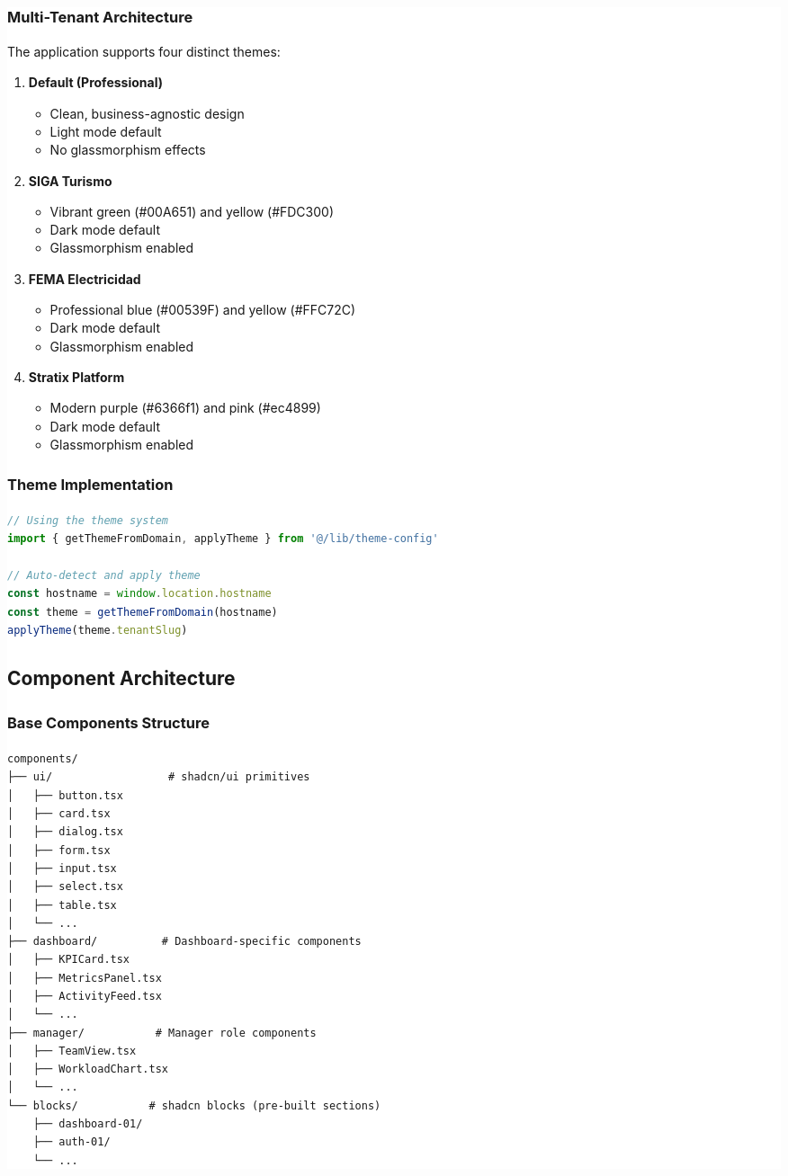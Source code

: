 ### Multi-Tenant Architecture

The application supports four distinct themes:

1. **Default (Professional)**
   - Clean, business-agnostic design
   - Light mode default
   - No glassmorphism effects

2. **SIGA Turismo**
   - Vibrant green (#00A651) and yellow (#FDC300)
   - Dark mode default
   - Glassmorphism enabled

3. **FEMA Electricidad**
   - Professional blue (#00539F) and yellow (#FFC72C)
   - Dark mode default
   - Glassmorphism enabled

4. **Stratix Platform**
   - Modern purple (#6366f1) and pink (#ec4899)
   - Dark mode default
   - Glassmorphism enabled

### Theme Implementation

```typescript
// Using the theme system
import { getThemeFromDomain, applyTheme } from '@/lib/theme-config'

// Auto-detect and apply theme
const hostname = window.location.hostname
const theme = getThemeFromDomain(hostname)
applyTheme(theme.tenantSlug)
```

## Component Architecture

### Base Components Structure

```
components/
├── ui/                  # shadcn/ui primitives
│   ├── button.tsx
│   ├── card.tsx
│   ├── dialog.tsx
│   ├── form.tsx
│   ├── input.tsx
│   ├── select.tsx
│   ├── table.tsx
│   └── ...
├── dashboard/          # Dashboard-specific components
│   ├── KPICard.tsx
│   ├── MetricsPanel.tsx
│   ├── ActivityFeed.tsx
│   └── ...
├── manager/           # Manager role components
│   ├── TeamView.tsx
│   ├── WorkloadChart.tsx
│   └── ...
└── blocks/           # shadcn blocks (pre-built sections)
    ├── dashboard-01/
    ├── auth-01/
    └── ...
```
